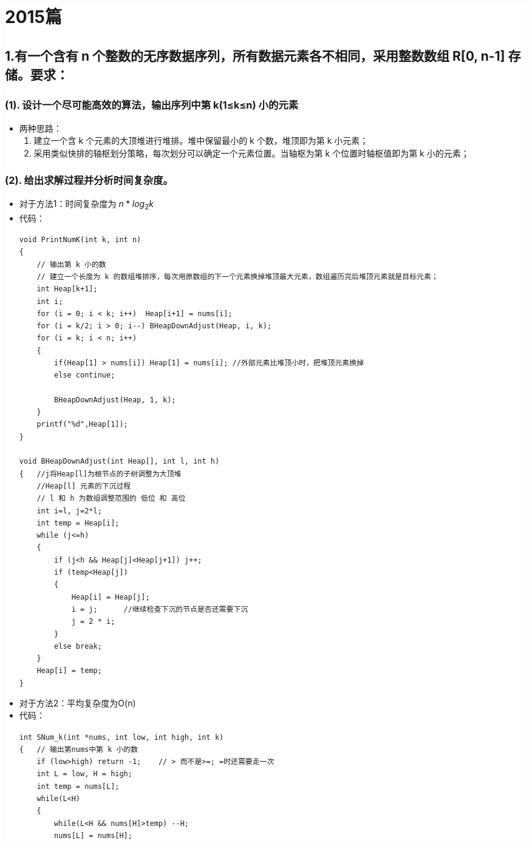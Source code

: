 # 2015篇
## 1.有一个含有 n 个整数的无序数据序列，所有数据元素各不相同，采用整数数组 R[0, n-1] 存储。要求：
### (1). 设计一个尽可能高效的算法，输出序列中第 k(1≤k≤n) 小的元素
- 两种思路：
    1. 建立一个含 k 个元素的大顶堆进行堆排。堆中保留最小的 k 个数，堆顶即为第 k 小元素；
    2. 采用类似快排的轴枢划分策略，每次划分可以确定一个元素位置。当轴枢为第 k 个位置时轴枢值即为第 k 小的元素；
### (2). 给出求解过程并分析时间复杂度。
- 对于方法1：时间复杂度为 $n*log_2k$
- 代码：
    ```
    void PrintNumK(int k, int n)
    {
        // 输出第 k 小的数
        // 建立一个长度为 k 的数组堆排序，每次用原数组的下一个元素换掉堆顶最大元素，数组遍历完后堆顶元素就是目标元素；
        int Heap[k+1];
        int i;
        for (i = 0; i < k; i++)  Heap[i+1] = nums[i];
        for (i = k/2; i > 0; i--) BHeapDownAdjust(Heap, i, k);
        for (i = k; i < n; i++)
        {
            if(Heap[1] > nums[i]) Heap[1] = nums[i]; //外部元素比堆顶小时，把堆顶元素换掉  
            else continue;

            BHeapDownAdjust(Heap, 1, k);
        }
        printf("%d",Heap[1]);
    }

    void BHeapDownAdjust(int Heap[], int l, int h)
    {	//j将Heap[l]为根节点的子树调整为大顶堆
        //Heap[l] 元素的下沉过程
        // l 和 h 为数组调整范围的 低位 和 高位
        int i=l, j=2*l;
        int temp = Heap[i];
        while (j<=h)
        {
            if (j<h && Heap[j]<Heap[j+1]) j++;
            if (temp<Heap[j])
            {
                Heap[i] = Heap[j];
                i = j;		//继续检查下沉的节点是否还需要下沉
                j = 2 * i;
            }
            else break;
        }
        Heap[i] = temp;
    }
    ```
- 对于方法2：平均复杂度为O(n)
- 代码：
    ```
    int SNum_k(int *nums, int low, int high, int k)
    {   // 输出第nums中第 k 小的数
        if (low>high) return -1;    // > 而不是>=; =时还需要走一次
        int L = low, H = high;
        int temp = nums[L];
        while(L<H)
        {
            while(L<H && nums[H]>temp) --H;
            nums[L] = nums[H];	